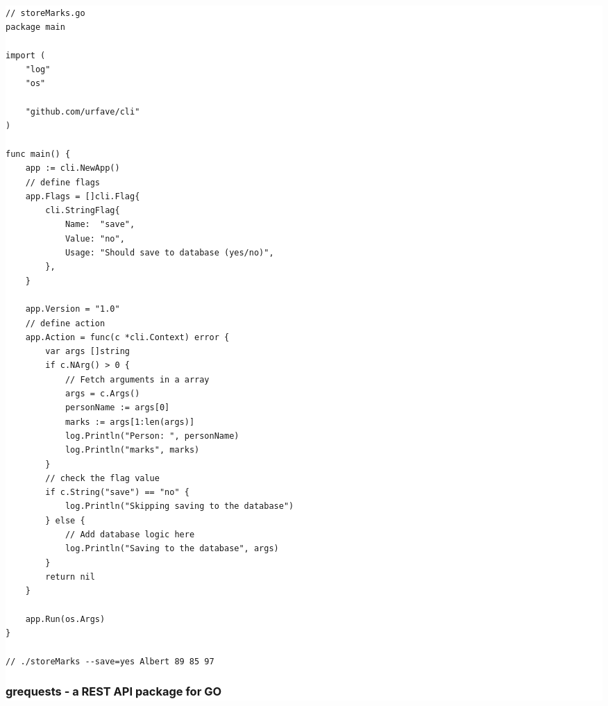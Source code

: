 ```
// storeMarks.go
package main

import (
	"log"
	"os"

	"github.com/urfave/cli"
)

func main() {
	app := cli.NewApp()
	// define flags
	app.Flags = []cli.Flag{
		cli.StringFlag{
			Name:  "save",
			Value: "no",
			Usage: "Should save to database (yes/no)",
		},
	}

	app.Version = "1.0"
	// define action
	app.Action = func(c *cli.Context) error {
		var args []string
		if c.NArg() > 0 {
			// Fetch arguments in a array
			args = c.Args()
			personName := args[0]
			marks := args[1:len(args)]
			log.Println("Person: ", personName)
			log.Println("marks", marks)
		}
		// check the flag value
		if c.String("save") == "no" {
			log.Println("Skipping saving to the database")
		} else {
			// Add database logic here
			log.Println("Saving to the database", args)
		}
		return nil
	}

	app.Run(os.Args)
}

// ./storeMarks --save=yes Albert 89 85 97
```

### grequests - a REST API package for GO
